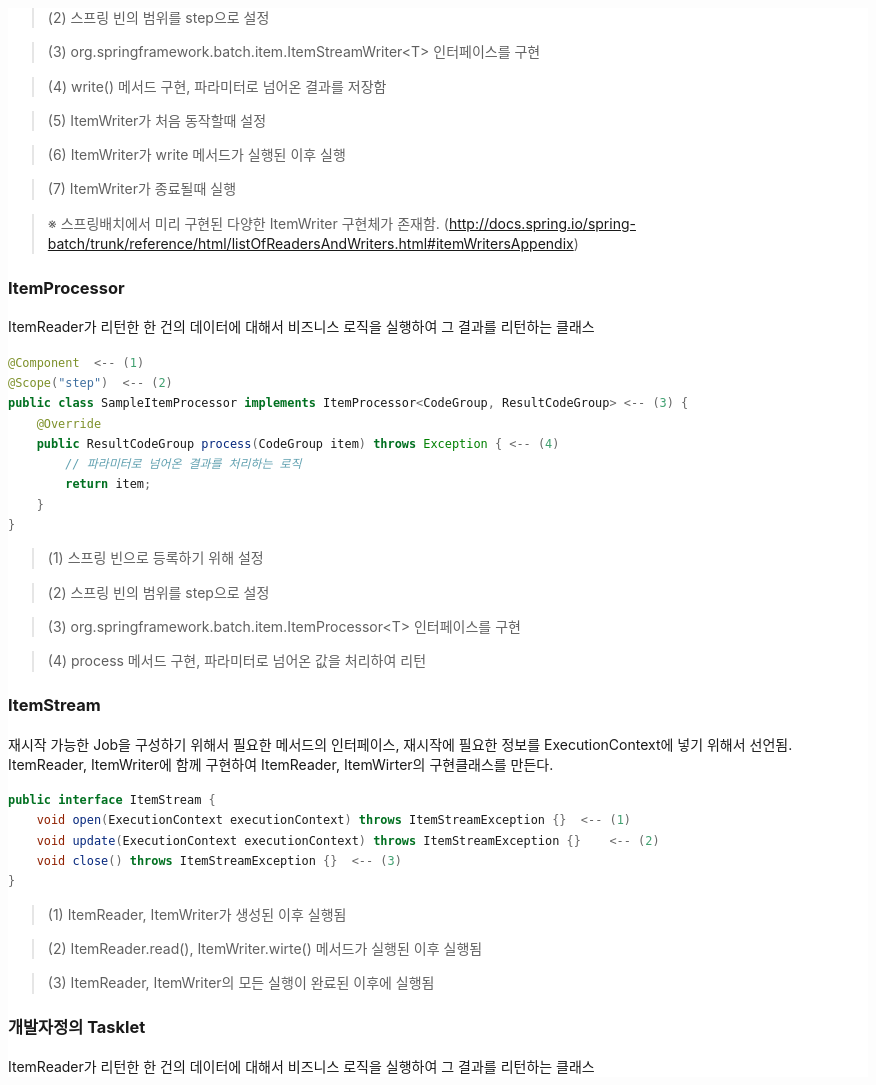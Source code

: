 >(2) 스프링 빈의 범위를 step으로 설정

>(3) org.springframework.batch.item.ItemStreamWriter&lt;T&gt; 인터페이스를 구현

>(4) write() 메서드 구현, 파라미터로 넘어온 결과를 저장함

>(5) ItemWriter가 처음 동작할때 설정

>(6) ItemWriter가 write 메서드가 실행된 이후 실행

>(7) ItemWriter가 종료될때 실행

>※ 스프링배치에서 미리 구현된 다양한 ItemWriter 구현체가 존재함. (http://docs.spring.io/spring-batch/trunk/reference/html/listOfReadersAndWriters.html#itemWritersAppendix)



### ItemProcessor
ItemReader가 리턴한 한 건의 데이터에 대해서 비즈니스 로직을 실행하여 그 결과를 리턴하는 클래스
```java
@Component  <-- (1)
@Scope("step")  <-- (2)
public class SampleItemProcessor implements ItemProcessor<CodeGroup, ResultCodeGroup> <-- (3) {
    @Override
    public ResultCodeGroup process(CodeGroup item) throws Exception { <-- (4)
        // 파라미터로 넘어온 결과를 처리하는 로직
        return item;
    }
}
```
>(1) 스프링 빈으로 등록하기 위해 설정

>(2) 스프링 빈의 범위를 step으로 설정

>(3) org.springframework.batch.item.ItemProcessor&lt;T&gt; 인터페이스를 구현

>(4) process 메서드 구현, 파라미터로 넘어온 값을 처리하여 리턴


### ItemStream
재시작 가능한 Job을 구성하기 위해서 필요한 메서드의 인터페이스, 재시작에 필요한 정보를 ExecutionContext에 넣기 위해서 선언됨.
ItemReader, ItemWriter에 함께 구현하여 ItemReader, ItemWirter의 구현클래스를 만든다. 
```java
public interface ItemStream {
    void open(ExecutionContext executionContext) throws ItemStreamException {}  <-- (1)
    void update(ExecutionContext executionContext) throws ItemStreamException {}    <-- (2)
    void close() throws ItemStreamException {}  <-- (3) 
}
```
>(1) ItemReader, ItemWriter가 생성된 이후 실행됨

>(2) ItemReader.read(), ItemWriter.wirte() 메서드가 실행된 이후 실행됨

>(3) ItemReader, ItemWriter의 모든 실행이 완료된 이후에 실행됨


### 개발자정의 Tasklet
ItemReader가 리턴한 한 건의 데이터에 대해서 비즈니스 로직을 실행하여 그 결과를 리턴하는 클래스
